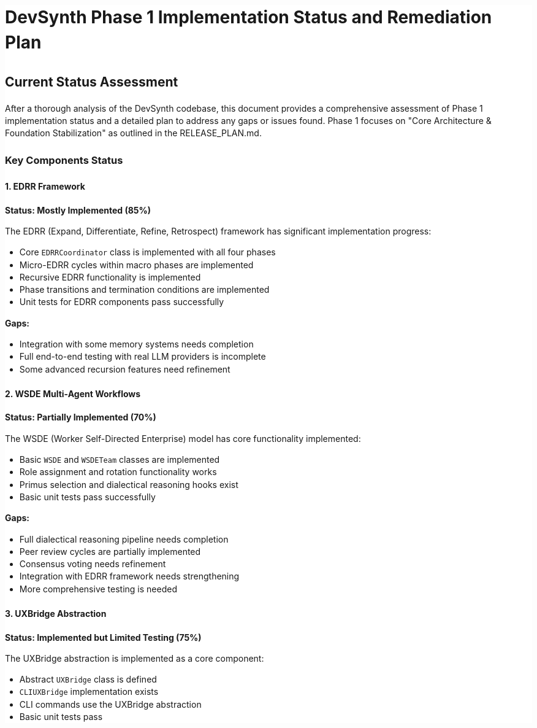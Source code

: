 # DevSynth Phase 1 Implementation Status and Remediation Plan

## Current Status Assessment

After a thorough analysis of the DevSynth codebase, this document provides a comprehensive assessment of Phase 1 implementation status and a detailed plan to address any gaps or issues found. Phase 1 focuses on "Core Architecture & Foundation Stabilization" as outlined in the RELEASE_PLAN.md.

### Key Components Status

#### 1. EDRR Framework

**Status: Mostly Implemented (85%)**

The EDRR (Expand, Differentiate, Refine, Retrospect) framework has significant implementation progress:

- Core `EDRRCoordinator` class is implemented with all four phases
- Micro-EDRR cycles within macro phases are implemented
- Recursive EDRR functionality is implemented
- Phase transitions and termination conditions are implemented
- Unit tests for EDRR components pass successfully

**Gaps:**
- Integration with some memory systems needs completion
- Full end-to-end testing with real LLM providers is incomplete
- Some advanced recursion features need refinement

#### 2. WSDE Multi-Agent Workflows

**Status: Partially Implemented (70%)**

The WSDE (Worker Self-Directed Enterprise) model has core functionality implemented:

- Basic `WSDE` and `WSDETeam` classes are implemented
- Role assignment and rotation functionality works
- Primus selection and dialectical reasoning hooks exist
- Basic unit tests pass successfully

**Gaps:**
- Full dialectical reasoning pipeline needs completion
- Peer review cycles are partially implemented
- Consensus voting needs refinement
- Integration with EDRR framework needs strengthening
- More comprehensive testing is needed

#### 3. UXBridge Abstraction

**Status: Implemented but Limited Testing (75%)**

The UXBridge abstraction is implemented as a core component:

- Abstract `UXBridge` class is defined
- `CLIUXBridge` implementation exists
- CLI commands use the UXBridge abstraction
- Basic unit tests pass
